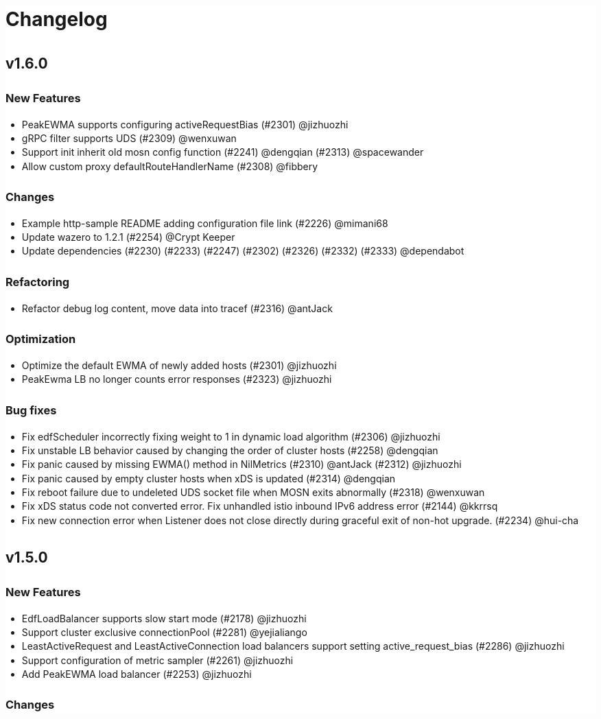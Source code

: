 # Changelog

## v1.6.0

### New Features

- PeakEWMA supports configuring activeRequestBias (#2301) @jizhuozhi
- gRPC filter supports UDS (#2309) @wenxuwan
- Support init inherit old mosn config function (#2241) @dengqian (#2313) @spacewander
- Allow custom proxy defaultRouteHandlerName (#2308) @fibbery

### Changes

- Example http-sample README adding configuration file link (#2226) @mimani68
- Update wazero to 1.2.1 (#2254) @Crypt Keeper
- Update dependencies (#2230) (#2233) (#2247) (#2302) (#2326) (#2332) (#2333) @dependabot

### Refactoring

- Refactor debug log content, move data into tracef (#2316) @antJack

### Optimization

- Optimize the default EWMA of newly added hosts (#2301) @jizhuozhi
- PeakEwma LB no longer counts error responses (#2323) @jizhuozhi

### Bug fixes

- Fix edfScheduler incorrectly fixing weight to 1 in dynamic load algorithm (#2306) @jizhuozhi
- Fix unstable LB behavior caused by changing the order of cluster hosts (#2258) @dengqian
- Fix panic caused by missing EWMA() method in NilMetrics (#2310) @antJack (#2312) @jizhuozhi
- Fix panic caused by empty cluster hosts when xDS is updated (#2314) @dengqian
- Fix reboot failure due to undeleted UDS socket file when MOSN exits abnormally (#2318) @wenxuwan
- Fix xDS status code not converted error. Fix unhandled istio inbound IPv6 address error (#2144) @kkrrsq
- Fix new connection error when Listener does not close directly during graceful exit of non-hot upgrade. (#2234) @hui-cha

## v1.5.0

### New Features

- EdfLoadBalancer supports slow start mode (#2178) @jizhuozhi
- Support cluster exclusive connectionPool (#2281) @yejialiango
- LeastActiveRequest and LeastActiveConnection load balancers support setting active_request_bias (#2286) @jizhuozhi
- Support configuration of metric sampler (#2261) @jizhuozhi
- Add PeakEWMA load balancer (#2253) @jizhuozhi

### Changes
